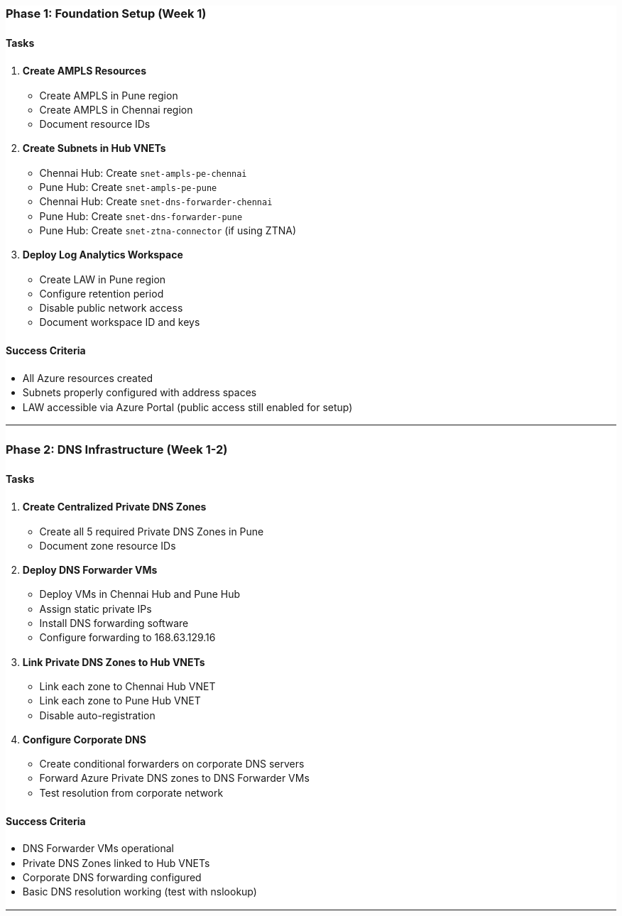 ### Phase 1: Foundation Setup (Week 1)

#### Tasks
1. **Create AMPLS Resources**
   - Create AMPLS in Pune region
   - Create AMPLS in Chennai region
   - Document resource IDs

2. **Create Subnets in Hub VNETs**
   - Chennai Hub: Create `snet-ampls-pe-chennai`
   - Pune Hub: Create `snet-ampls-pe-pune`
   - Chennai Hub: Create `snet-dns-forwarder-chennai`
   - Pune Hub: Create `snet-dns-forwarder-pune`
   - Pune Hub: Create `snet-ztna-connector` (if using ZTNA)

3. **Deploy Log Analytics Workspace**
   - Create LAW in Pune region
   - Configure retention period
   - Disable public network access
   - Document workspace ID and keys

#### Success Criteria
- All Azure resources created
- Subnets properly configured with address spaces
- LAW accessible via Azure Portal (public access still enabled for setup)

---

### Phase 2: DNS Infrastructure (Week 1-2)

#### Tasks
1. **Create Centralized Private DNS Zones**
   - Create all 5 required Private DNS Zones in Pune
   - Document zone resource IDs

2. **Deploy DNS Forwarder VMs**
   - Deploy VMs in Chennai Hub and Pune Hub
   - Assign static private IPs
   - Install DNS forwarding software
   - Configure forwarding to 168.63.129.16

3. **Link Private DNS Zones to Hub VNETs**
   - Link each zone to Chennai Hub VNET
   - Link each zone to Pune Hub VNET
   - Disable auto-registration

4. **Configure Corporate DNS**
   - Create conditional forwarders on corporate DNS servers
   - Forward Azure Private DNS zones to DNS Forwarder VMs
   - Test resolution from corporate network

#### Success Criteria
- DNS Forwarder VMs operational
- Private DNS Zones linked to Hub VNETs
- Corporate DNS forwarding configured
- Basic DNS resolution working (test with nslookup)

---